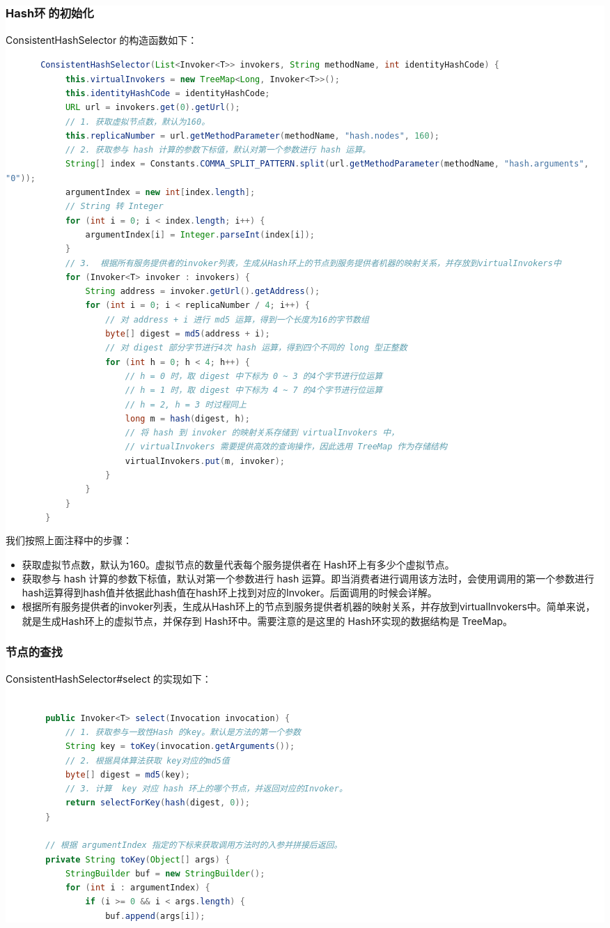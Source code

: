 ### Hash环 的初始化
ConsistentHashSelector 的构造函数如下：
```java
       ConsistentHashSelector(List<Invoker<T>> invokers, String methodName, int identityHashCode) {
            this.virtualInvokers = new TreeMap<Long, Invoker<T>>();
            this.identityHashCode = identityHashCode;
            URL url = invokers.get(0).getUrl();
            // 1. 获取虚拟节点数，默认为160。
            this.replicaNumber = url.getMethodParameter(methodName, "hash.nodes", 160);
            // 2. 获取参与 hash 计算的参数下标值，默认对第一个参数进行 hash 运算。
            String[] index = Constants.COMMA_SPLIT_PATTERN.split(url.getMethodParameter(methodName, "hash.arguments", "0"));
            argumentIndex = new int[index.length];
            // String 转 Integer
            for (int i = 0; i < index.length; i++) {
                argumentIndex[i] = Integer.parseInt(index[i]);
            }
            // 3.  根据所有服务提供者的invoker列表，生成从Hash环上的节点到服务提供者机器的映射关系，并存放到virtualInvokers中
            for (Invoker<T> invoker : invokers) {
                String address = invoker.getUrl().getAddress();
                for (int i = 0; i < replicaNumber / 4; i++) {
                	// 对 address + i 进行 md5 运算，得到一个长度为16的字节数组
                    byte[] digest = md5(address + i);
                    // 对 digest 部分字节进行4次 hash 运算，得到四个不同的 long 型正整数
                    for (int h = 0; h < 4; h++) {
                     	// h = 0 时，取 digest 中下标为 0 ~ 3 的4个字节进行位运算
	                    // h = 1 时，取 digest 中下标为 4 ~ 7 的4个字节进行位运算
	                    // h = 2, h = 3 时过程同上
                        long m = hash(digest, h);
                        // 将 hash 到 invoker 的映射关系存储到 virtualInvokers 中，
                    	// virtualInvokers 需要提供高效的查询操作，因此选用 TreeMap 作为存储结构
                        virtualInvokers.put(m, invoker);
                    }
                }
            }
        }
```
我们按照上面注释中的步骤：
- 获取虚拟节点数，默认为160。虚拟节点的数量代表每个服务提供者在 Hash环上有多少个虚拟节点。
- 获取参与 hash 计算的参数下标值，默认对第一个参数进行 hash 运算。即当消费者进行调用该方法时，会使用调用的第一个参数进行hash运算得到hash值并依据此hash值在hash环上找到对应的Invoker。后面调用的时候会详解。
- 根据所有服务提供者的invoker列表，生成从Hash环上的节点到服务提供者机器的映射关系，并存放到virtualInvokers中。简单来说，就是生成Hash环上的虚拟节点，并保存到 Hash环中。需要注意的是这里的 Hash环实现的数据结构是 TreeMap。

### 节点的查找
ConsistentHashSelector#select 的实现如下：
```java
		
 		public Invoker<T> select(Invocation invocation) {
 			// 1. 获取参与一致性Hash 的key。默认是方法的第一个参数
            String key = toKey(invocation.getArguments());
            // 2. 根据具体算法获取 key对应的md5值
            byte[] digest = md5(key);
            // 3. 计算  key 对应 hash 环上的哪个节点，并返回对应的Invoker。
            return selectForKey(hash(digest, 0));
        }

		// 根据 argumentIndex 指定的下标来获取调用方法时的入参并拼接后返回。
        private String toKey(Object[] args) {
            StringBuilder buf = new StringBuilder();
            for (int i : argumentIndex) {
                if (i >= 0 && i < args.length) {
                    buf.append(args[i]);
```